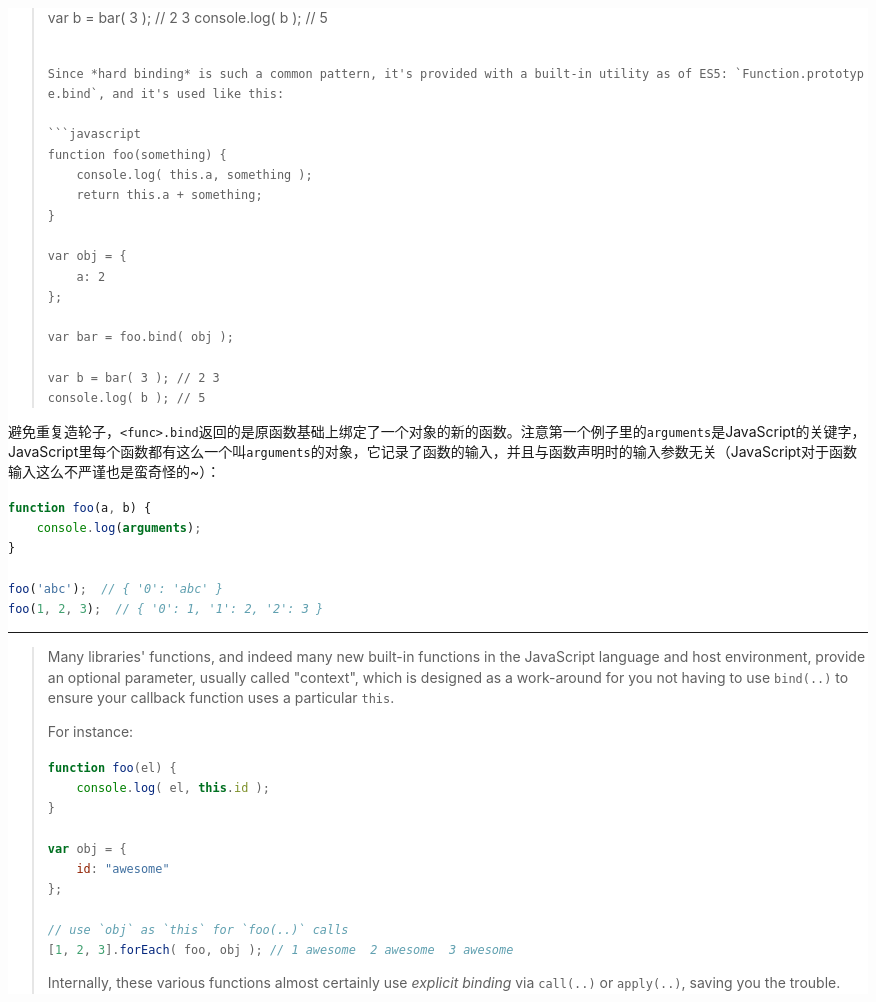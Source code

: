 >
> var b = bar( 3 ); // 2 3
> console.log( b ); // 5
> ```
>
> Since *hard binding* is such a common pattern, it's provided with a built-in utility as of ES5: `Function.prototype.bind`, and it's used like this:
>
> ```javascript
> function foo(something) {
>     console.log( this.a, something );
>     return this.a + something;
> }
>
> var obj = {
>     a: 2
> };
>
> var bar = foo.bind( obj );
>
> var b = bar( 3 ); // 2 3
> console.log( b ); // 5
> ```

避免重复造轮子，`<func>.bind`返回的是原函数基础上绑定了一个对象的新的函数。注意第一个例子里的`arguments`是JavaScript的关键字，JavaScript里每个函数都有这么一个叫`arguments`的对象，它记录了函数的输入，并且与函数声明时的输入参数无关（JavaScript对于函数输入这么不严谨也是蛮奇怪的~）：

```javascript
function foo(a, b) {
    console.log(arguments);
}

foo('abc');  // { '0': 'abc' }
foo(1, 2, 3);  // { '0': 1, '1': 2, '2': 3 }
```

---

> Many libraries' functions, and indeed many new built-in functions in the JavaScript language and host environment, provide an optional parameter, usually called "context", which is designed as a work-around for you not having to use `bind(..)` to ensure your callback function uses a particular `this`.
>
> For instance:
>
> ```javascript
> function foo(el) {
>     console.log( el, this.id );
> }
>
> var obj = {
>     id: "awesome"
> };
>
> // use `obj` as `this` for `foo(..)` calls
> [1, 2, 3].forEach( foo, obj ); // 1 awesome  2 awesome  3 awesome
> ```
>
> Internally, these various functions almost certainly use *explicit binding* via `call(..)` or `apply(..)`, saving you the trouble.
